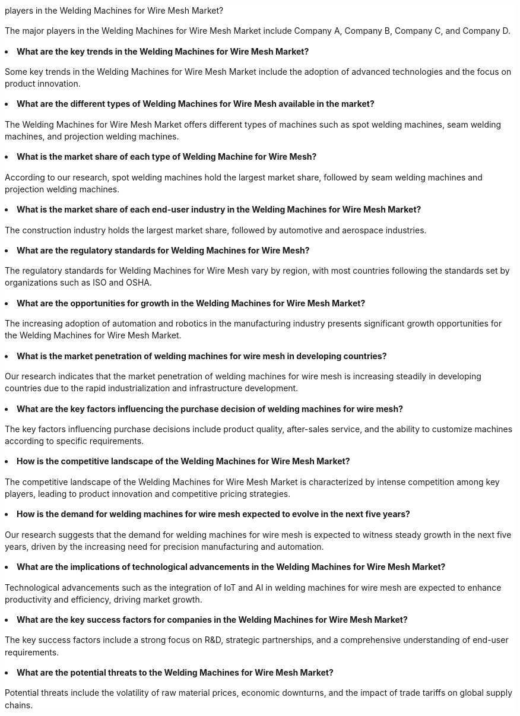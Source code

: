 players in the Welding Machines for Wire Mesh Market?</strong> <p>The major players in the Welding Machines for Wire Mesh Market include Company A, Company B, Company C, and Company D.</p> </li> <li> <strong>What are the key trends in the Welding Machines for Wire Mesh Market?</strong> <p>Some key trends in the Welding Machines for Wire Mesh Market include the adoption of advanced technologies and the focus on product innovation.</p> </li> <li> <strong>What are the different types of Welding Machines for Wire Mesh available in the market?</strong> <p>The Welding Machines for Wire Mesh Market offers different types of machines such as spot welding machines, seam welding machines, and projection welding machines.</p> </li> <li> <strong>What is the market share of each type of Welding Machine for Wire Mesh?</strong> <p>According to our research, spot welding machines hold the largest market share, followed by seam welding machines and projection welding machines.</p> </li> <li> <strong>What is the market share of each end-user industry in the Welding Machines for Wire Mesh Market?</strong> <p>The construction industry holds the largest market share, followed by automotive and aerospace industries.</p> </li> <li> <strong>What are the regulatory standards for Welding Machines for Wire Mesh?</strong> <p>The regulatory standards for Welding Machines for Wire Mesh vary by region, with most countries following the standards set by organizations such as ISO and OSHA.</p> </li> <li> <strong>What are the opportunities for growth in the Welding Machines for Wire Mesh Market?</strong> <p>The increasing adoption of automation and robotics in the manufacturing industry presents significant growth opportunities for the Welding Machines for Wire Mesh Market.</p> </li> <li> <strong>What is the market penetration of welding machines for wire mesh in developing countries?</strong> <p>Our research indicates that the market penetration of welding machines for wire mesh is increasing steadily in developing countries due to the rapid industrialization and infrastructure development.</p> </li> <li> <strong>What are the key factors influencing the purchase decision of welding machines for wire mesh?</strong> <p>The key factors influencing purchase decisions include product quality, after-sales service, and the ability to customize machines according to specific requirements.</p> </li> <li> <strong>How is the competitive landscape of the Welding Machines for Wire Mesh Market?</strong> <p>The competitive landscape of the Welding Machines for Wire Mesh Market is characterized by intense competition among key players, leading to product innovation and competitive pricing strategies.</p> </li> <li> <strong>How is the demand for welding machines for wire mesh expected to evolve in the next five years?</strong> <p>Our research suggests that the demand for welding machines for wire mesh is expected to witness steady growth in the next five years, driven by the increasing need for precision manufacturing and automation.</p> </li> <li> <strong>What are the implications of technological advancements in the Welding Machines for Wire Mesh Market?</strong> <p>Technological advancements such as the integration of IoT and AI in welding machines for wire mesh are expected to enhance productivity and efficiency, driving market growth.</p> </li> <li> <strong>What are the key success factors for companies in the Welding Machines for Wire Mesh Market?</strong> <p>The key success factors include a strong focus on R&D, strategic partnerships, and a comprehensive understanding of end-user requirements.</p> </li> <li> <strong>What are the potential threats to the Welding Machines for Wire Mesh Market?</strong> <p>Potential threats include the volatility of raw material prices, economic downturns, and the impact of trade tariffs on global supply chains.</p> </li></ol></strong></p>
